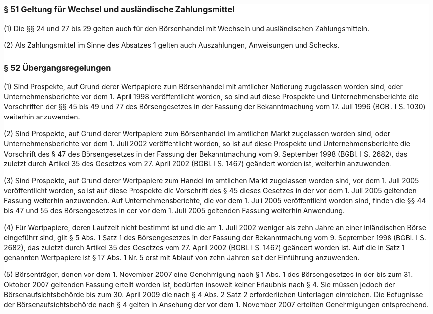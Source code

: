 
### § 51 Geltung für Wechsel und ausländische Zahlungsmittel

(1) Die §§ 24 und 27 bis 29 gelten auch für den Börsenhandel mit
Wechseln und ausländischen Zahlungsmitteln.

(2) Als Zahlungsmittel im Sinne des Absatzes 1 gelten auch
Auszahlungen, Anweisungen und Schecks.


### § 52 Übergangsregelungen

(1) Sind Prospekte, auf Grund derer Wertpapiere zum Börsenhandel mit
amtlicher Notierung zugelassen worden sind, oder Unternehmensberichte
vor dem 1. April 1998 veröffentlicht worden, so sind auf diese
Prospekte und Unternehmensberichte die Vorschriften der §§ 45 bis 49
und 77 des Börsengesetzes in der Fassung der Bekanntmachung vom 17.
Juli 1996 (BGBl. I S. 1030) weiterhin anzuwenden.

(2) Sind Prospekte, auf Grund derer Wertpapiere zum Börsenhandel im
amtlichen Markt zugelassen worden sind, oder Unternehmensberichte vor
dem 1. Juli 2002 veröffentlicht worden, so ist auf diese Prospekte und
Unternehmensberichte die Vorschrift des § 47 des Börsengesetzes in der
Fassung der Bekanntmachung vom 9. September 1998 (BGBl. I S. 2682),
das zuletzt durch Artikel 35 des Gesetzes vom 27. April 2002 (BGBl. I
S. 1467) geändert worden ist, weiterhin anzuwenden.

(3) Sind Prospekte, auf Grund derer Wertpapiere zum Handel im
amtlichen Markt zugelassen worden sind, vor dem 1. Juli 2005
veröffentlicht worden, so ist auf diese Prospekte die Vorschrift des §
45 dieses Gesetzes in der vor dem 1. Juli 2005 geltenden Fassung
weiterhin anzuwenden. Auf Unternehmensberichte, die vor dem 1. Juli
2005 veröffentlicht worden sind, finden die §§ 44 bis 47 und 55 des
Börsengesetzes in der vor dem 1. Juli 2005 geltenden Fassung weiterhin
Anwendung.

(4) Für Wertpapiere, deren Laufzeit nicht bestimmt ist und die am 1.
Juli 2002 weniger als zehn Jahre an einer inländischen Börse
eingeführt sind, gilt § 5 Abs. 1 Satz 1 des Börsengesetzes in der
Fassung der Bekanntmachung vom 9. September 1998 (BGBl. I S. 2682),
das zuletzt durch Artikel 35 des Gesetzes vom 27. April 2002 (BGBl. I
S. 1467) geändert worden ist. Auf die in Satz 1 genannten Wertpapiere
ist § 17 Abs. 1 Nr. 5 erst mit Ablauf von zehn Jahren seit der
Einführung anzuwenden.

(5) Börsenträger, denen vor dem 1. November 2007 eine Genehmigung nach
§ 1 Abs. 1 des Börsengesetzes in der bis zum 31. Oktober 2007
geltenden Fassung erteilt worden ist, bedürfen insoweit keiner
Erlaubnis nach § 4. Sie müssen jedoch der Börsenaufsichtsbehörde bis
zum 30. April 2009 die nach § 4 Abs. 2 Satz 2 erforderlichen
Unterlagen einreichen. Die Befugnisse der Börsenaufsichtsbehörde nach
§ 4 gelten in Ansehung der vor dem 1. November 2007 erteilten
Genehmigungen entsprechend.
